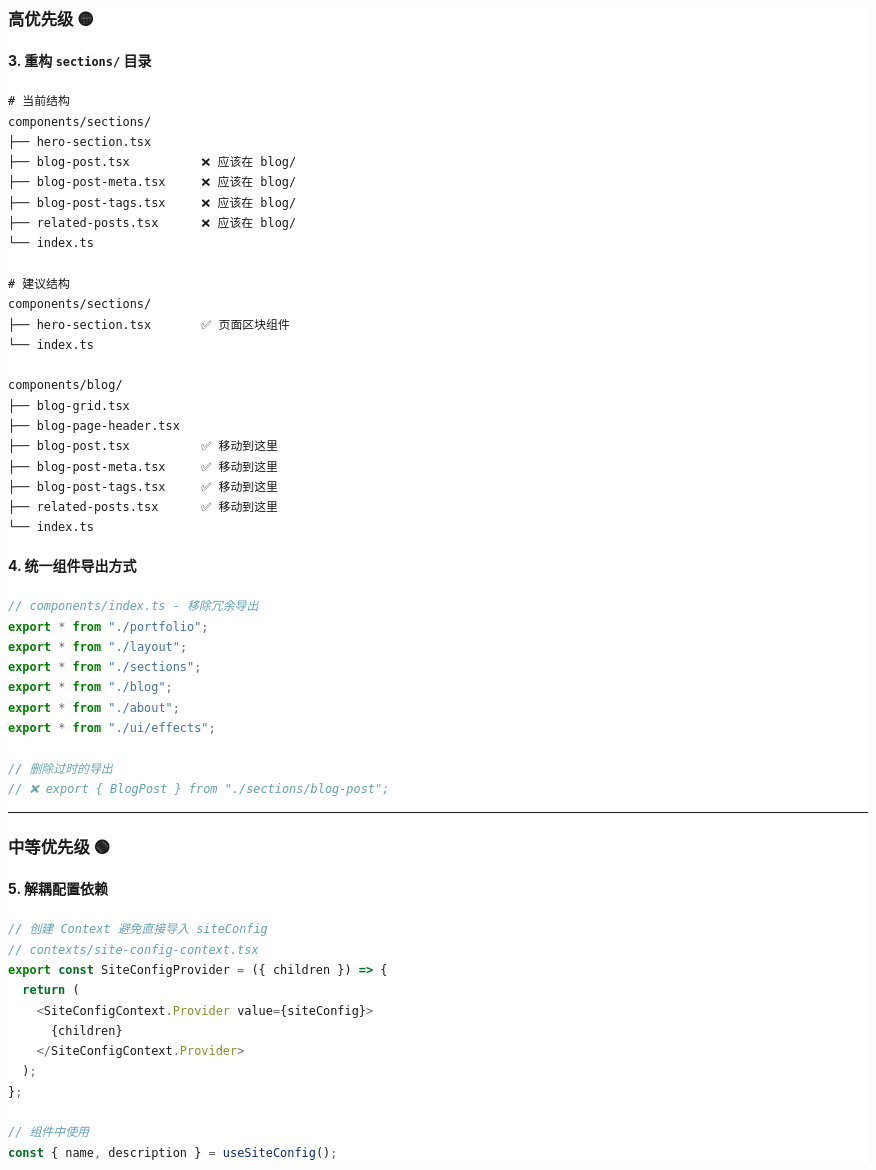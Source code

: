 
### 高优先级 🟡

#### 3. 重构 `sections/` 目录
```
# 当前结构
components/sections/
├── hero-section.tsx
├── blog-post.tsx          ❌ 应该在 blog/
├── blog-post-meta.tsx     ❌ 应该在 blog/
├── blog-post-tags.tsx     ❌ 应该在 blog/
├── related-posts.tsx      ❌ 应该在 blog/
└── index.ts

# 建议结构
components/sections/
├── hero-section.tsx       ✅ 页面区块组件
└── index.ts

components/blog/
├── blog-grid.tsx
├── blog-page-header.tsx
├── blog-post.tsx          ✅ 移动到这里
├── blog-post-meta.tsx     ✅ 移动到这里
├── blog-post-tags.tsx     ✅ 移动到这里
├── related-posts.tsx      ✅ 移动到这里
└── index.ts
```

#### 4. 统一组件导出方式
```typescript
// components/index.ts - 移除冗余导出
export * from "./portfolio";
export * from "./layout";
export * from "./sections";
export * from "./blog";
export * from "./about";
export * from "./ui/effects";

// 删除过时的导出
// ❌ export { BlogPost } from "./sections/blog-post";
```

---

### 中等优先级 🟢

#### 5. 解耦配置依赖
```typescript
// 创建 Context 避免直接导入 siteConfig
// contexts/site-config-context.tsx
export const SiteConfigProvider = ({ children }) => {
  return (
    <SiteConfigContext.Provider value={siteConfig}>
      {children}
    </SiteConfigContext.Provider>
  );
};

// 组件中使用
const { name, description } = useSiteConfig();
```
